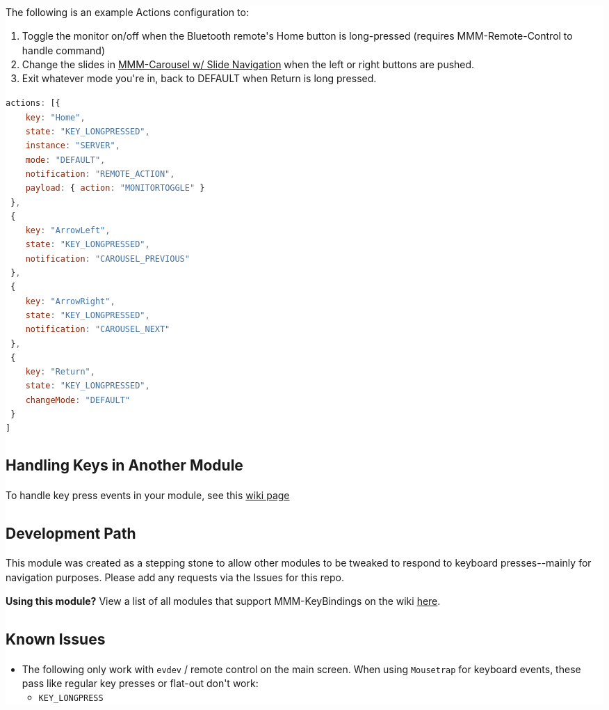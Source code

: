The following is an example Actions configuration to:

1. Toggle the monitor on/off when the Bluetooth remote's Home button is long-pressed (requires MMM-Remote-Control to handle command)
2. Change the slides in [MMM-Carousel w/ Slide Navigation](https://github.com/shbatm/MMM-Carousel) when the left or right buttons are pushed.
3. Exit whatever mode you're in, back to DEFAULT when Return is long pressed.

```js
actions: [{
    key: "Home",
    state: "KEY_LONGPRESSED",
    instance: "SERVER",
    mode: "DEFAULT",
    notification: "REMOTE_ACTION",
    payload: { action: "MONITORTOGGLE" }
 },
 {
    key: "ArrowLeft",
    state: "KEY_LONGPRESSED",
    notification: "CAROUSEL_PREVIOUS"
 },
 {
    key: "ArrowRight",
    state: "KEY_LONGPRESSED",
    notification: "CAROUSEL_NEXT"
 },
 {
    key: "Return",
    state: "KEY_LONGPRESSED",
    changeMode: "DEFAULT"
 }
]
``` 

## Handling Keys in Another Module

To handle key press events in your module, see this [wiki page](https://github.com/shbatm/MMM-KeyBindings/wiki/Integration-into-Other-Modules)

## Development Path
This module was created as a stepping stone to allow other modules to be tweaked to respond to keyboard presses--mainly for navigation purposes. Please add any requests via the Issues for this repo.

**Using this module?** View a list of all modules that support MMM-KeyBindings on the wiki [here](https://github.com/shbatm/MMM-KeyBindings/wiki/Supported-Modules).

## Known Issues

* The following only work with `evdev` / remote control on the main screen. When using `Mousetrap` for keyboard events, these pass like regular key presses or flat-out don't work:
    * `KEY_LONGPRESS`